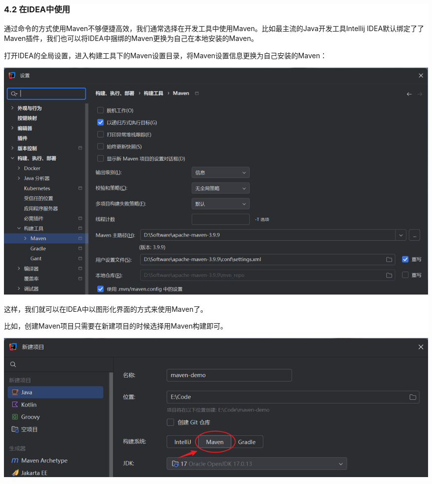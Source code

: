 ### 4.2 在IDEA中使用

通过命令的方式使用Maven不够便捷高效，我们通常选择在开发工具中使用Maven。比如最主流的Java开发工具Intellij IDEA默认绑定了了Maven插件，我们也可以将IDEA中捆绑的Maven更换为自己在本地安装的Maven。

打开IDEA的全局设置，进入构建工具下的Maven设置目录，将Maven设置信息更换为自己安装的Maven：

![image-20250123201942717](.\assets\image-20250123201942717.png)

这样，我们就可以在IDEA中以图形化界面的方式来使用Maven了。

比如，创建Maven项目只需要在新建项目的时候选择用Maven构建即可。

![image-20250124125025727](.\assets\image-20250124125025727.png)
